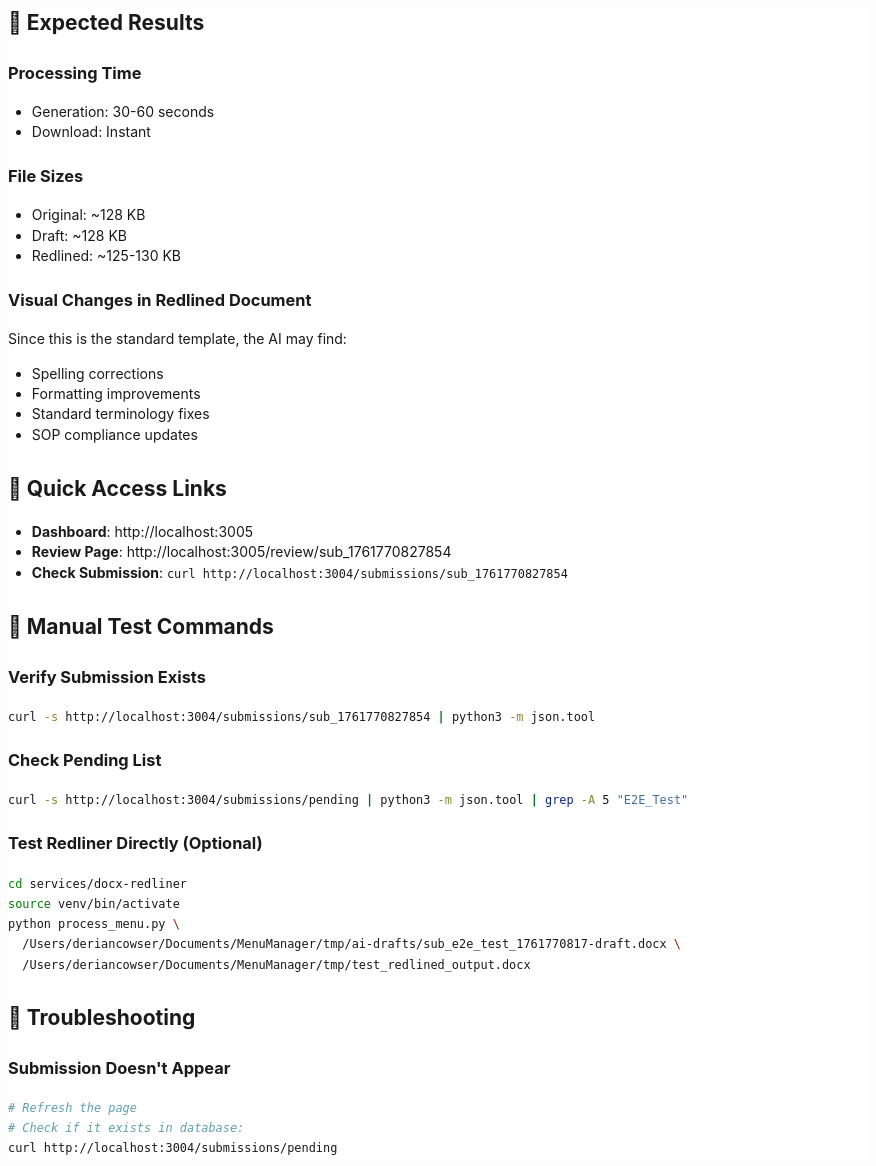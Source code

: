 ## 🎯 Expected Results

### Processing Time
- Generation: 30-60 seconds
- Download: Instant

### File Sizes
- Original: ~128 KB
- Draft: ~128 KB
- Redlined: ~125-130 KB

### Visual Changes in Redlined Document
Since this is the standard template, the AI may find:
- Spelling corrections
- Formatting improvements
- Standard terminology fixes
- SOP compliance updates

## 📍 Quick Access Links

- **Dashboard**: http://localhost:3005
- **Review Page**: http://localhost:3005/review/sub_1761770827854
- **Check Submission**: `curl http://localhost:3004/submissions/sub_1761770827854`

## 🔧 Manual Test Commands

### Verify Submission Exists
```bash
curl -s http://localhost:3004/submissions/sub_1761770827854 | python3 -m json.tool
```

### Check Pending List
```bash
curl -s http://localhost:3004/submissions/pending | python3 -m json.tool | grep -A 5 "E2E_Test"
```

### Test Redliner Directly (Optional)
```bash
cd services/docx-redliner
source venv/bin/activate
python process_menu.py \
  /Users/deriancowser/Documents/MenuManager/tmp/ai-drafts/sub_e2e_test_1761770817-draft.docx \
  /Users/deriancowser/Documents/MenuManager/tmp/test_redlined_output.docx
```

## 🐛 Troubleshooting

### Submission Doesn't Appear
```bash
# Refresh the page
# Check if it exists in database:
curl http://localhost:3004/submissions/pending
```
